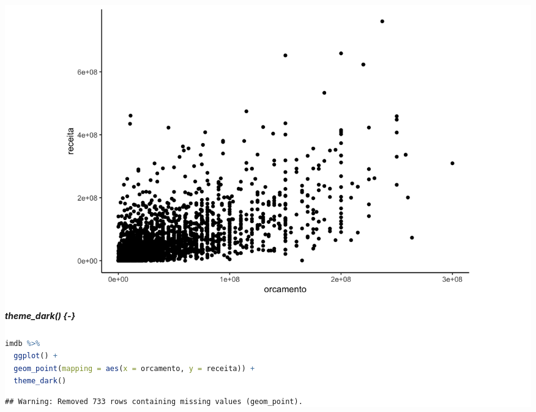 <img src="08-graficos_files/figure-html/unnamed-chunk-35-1.png" width="672" style="display: block; margin: auto;" />

##### theme_dark() {-}


```r
imdb %>% 
  ggplot() +
  geom_point(mapping = aes(x = orcamento, y = receita)) +
  theme_dark()
```

```
## Warning: Removed 733 rows containing missing values (geom_point).
```
